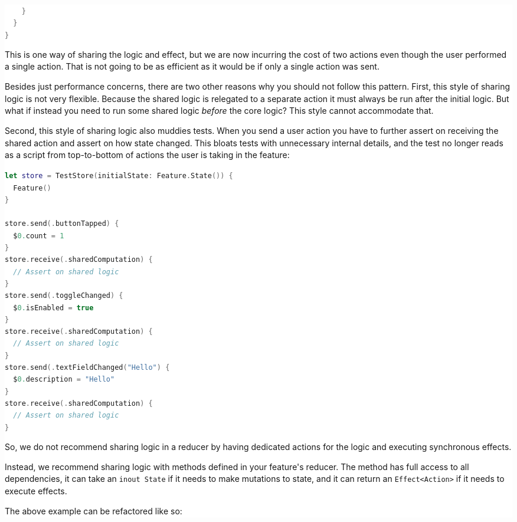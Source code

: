 ```swift
    }
  }
}
```

This is one way of sharing the logic and effect, but we are now incurring the cost of two actions
even though the user performed a single action. That is not going to be as efficient as it would
be if only a single action was sent.

Besides just performance concerns, there are two other reasons why you should not follow this 
pattern. First, this style of sharing logic is not very flexible. Because the shared logic is 
relegated to a separate action it must always be run after the initial logic. But what if
instead you need to run some shared logic _before_ the core logic? This style cannot accommodate that.

Second, this style of sharing logic also muddies tests. When you send a user action you have to 
further assert on receiving the shared action and assert on how state changed. This bloats tests
with unnecessary internal details, and the test no longer reads as a script from top-to-bottom of
actions the user is taking in the feature:

```swift
let store = TestStore(initialState: Feature.State()) {
  Feature()
}

store.send(.buttonTapped) {
  $0.count = 1
}
store.receive(.sharedComputation) {
  // Assert on shared logic
}
store.send(.toggleChanged) {
  $0.isEnabled = true
}
store.receive(.sharedComputation) {
  // Assert on shared logic
}
store.send(.textFieldChanged("Hello") {
  $0.description = "Hello"
}
store.receive(.sharedComputation) {
  // Assert on shared logic
}
```

So, we do not recommend sharing logic in a reducer by having dedicated actions for the logic
and executing synchronous effects.

Instead, we recommend sharing logic with methods defined in your feature's reducer. The method has
full access to all dependencies, it can take an `inout State` if it needs to make mutations to 
state, and it can return an `Effect<Action>` if it needs to execute effects.

The above example can be refactored like so:
